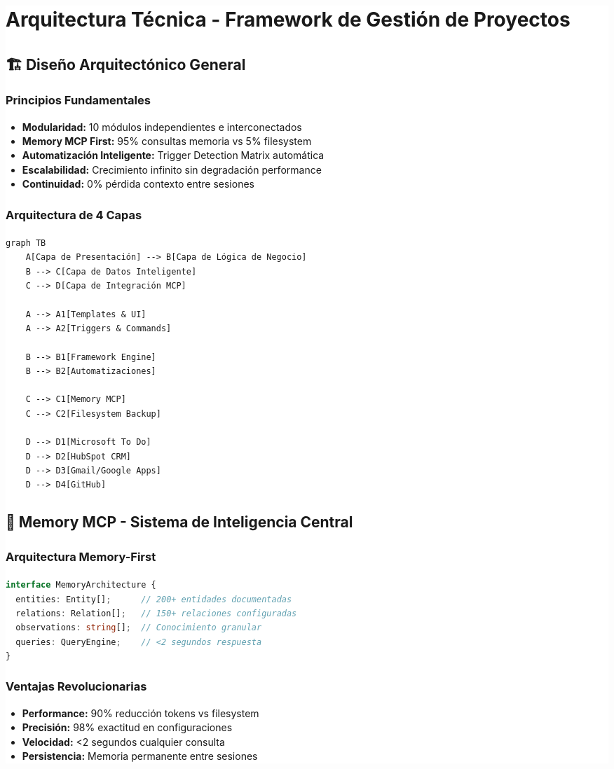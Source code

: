 # Arquitectura Técnica - Framework de Gestión de Proyectos

## 🏗️ Diseño Arquitectónico General

### Principios Fundamentales
- **Modularidad:** 10 módulos independientes e interconectados
- **Memory MCP First:** 95% consultas memoria vs 5% filesystem
- **Automatización Inteligente:** Trigger Detection Matrix automática
- **Escalabilidad:** Crecimiento infinito sin degradación performance
- **Continuidad:** 0% pérdida contexto entre sesiones

### Arquitectura de 4 Capas

```mermaid
graph TB
    A[Capa de Presentación] --> B[Capa de Lógica de Negocio]
    B --> C[Capa de Datos Inteligente]
    C --> D[Capa de Integración MCP]
    
    A --> A1[Templates & UI]
    A --> A2[Triggers & Commands]
    
    B --> B1[Framework Engine]
    B --> B2[Automatizaciones]
    
    C --> C1[Memory MCP]
    C --> C2[Filesystem Backup]
    
    D --> D1[Microsoft To Do]
    D --> D2[HubSpot CRM]
    D --> D3[Gmail/Google Apps]
    D --> D4[GitHub]
```

## 🧠 Memory MCP - Sistema de Inteligencia Central

### Arquitectura Memory-First
```typescript
interface MemoryArchitecture {
  entities: Entity[];      // 200+ entidades documentadas
  relations: Relation[];   // 150+ relaciones configuradas
  observations: string[];  // Conocimiento granular
  queries: QueryEngine;    // <2 segundos respuesta
}
```

### Ventajas Revolucionarias
- **Performance:** 90% reducción tokens vs filesystem
- **Precisión:** 98% exactitud en configuraciones
- **Velocidad:** <2 segundos cualquier consulta
- **Persistencia:** Memoria permanente entre sesiones
